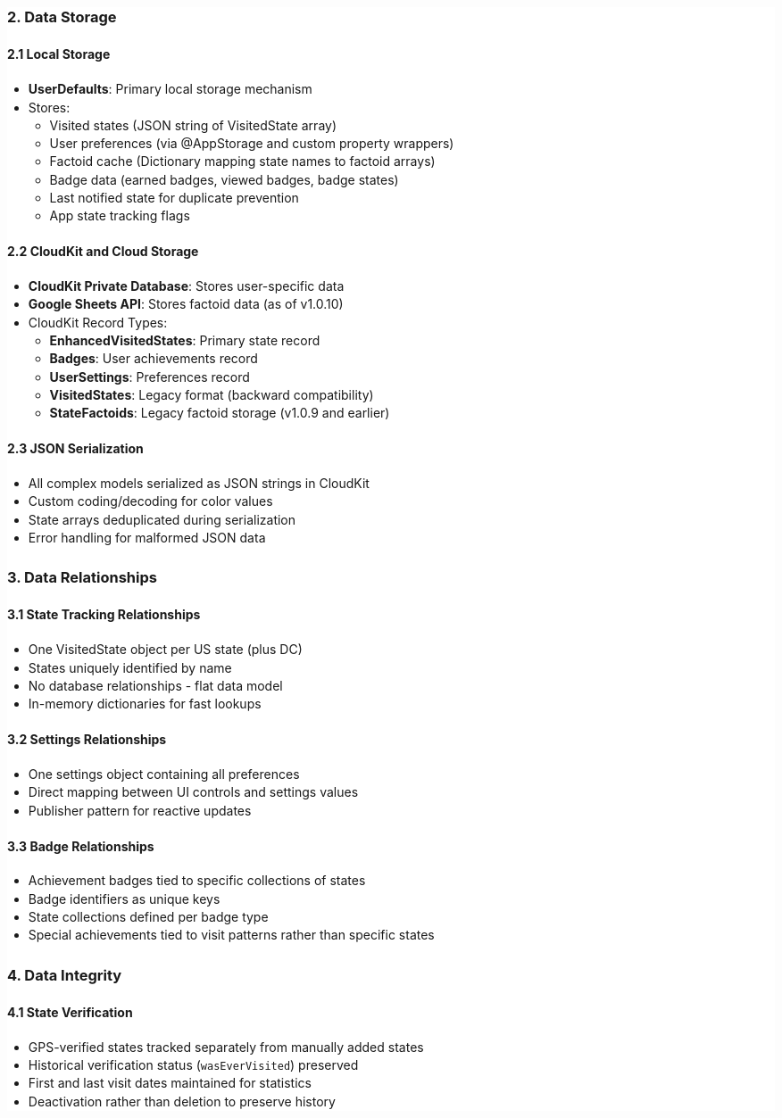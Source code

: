 ### 2. Data Storage

#### 2.1 Local Storage
- **UserDefaults**: Primary local storage mechanism
- Stores:
  - Visited states (JSON string of VisitedState array)
  - User preferences (via @AppStorage and custom property wrappers)
  - Factoid cache (Dictionary mapping state names to factoid arrays)
  - Badge data (earned badges, viewed badges, badge states)
  - Last notified state for duplicate prevention
  - App state tracking flags

#### 2.2 CloudKit and Cloud Storage
- **CloudKit Private Database**: Stores user-specific data
- **Google Sheets API**: Stores factoid data (as of v1.0.10)
- CloudKit Record Types:
  - **EnhancedVisitedStates**: Primary state record
  - **Badges**: User achievements record
  - **UserSettings**: Preferences record
  - **VisitedStates**: Legacy format (backward compatibility)
  - **StateFactoids**: Legacy factoid storage (v1.0.9 and earlier)

#### 2.3 JSON Serialization
- All complex models serialized as JSON strings in CloudKit
- Custom coding/decoding for color values
- State arrays deduplicated during serialization
- Error handling for malformed JSON data

### 3. Data Relationships

#### 3.1 State Tracking Relationships
- One VisitedState object per US state (plus DC)
- States uniquely identified by name
- No database relationships - flat data model
- In-memory dictionaries for fast lookups

#### 3.2 Settings Relationships
- One settings object containing all preferences
- Direct mapping between UI controls and settings values
- Publisher pattern for reactive updates

#### 3.3 Badge Relationships
- Achievement badges tied to specific collections of states
- Badge identifiers as unique keys
- State collections defined per badge type
- Special achievements tied to visit patterns rather than specific states

### 4. Data Integrity

#### 4.1 State Verification
- GPS-verified states tracked separately from manually added states
- Historical verification status (`wasEverVisited`) preserved
- First and last visit dates maintained for statistics
- Deactivation rather than deletion to preserve history
